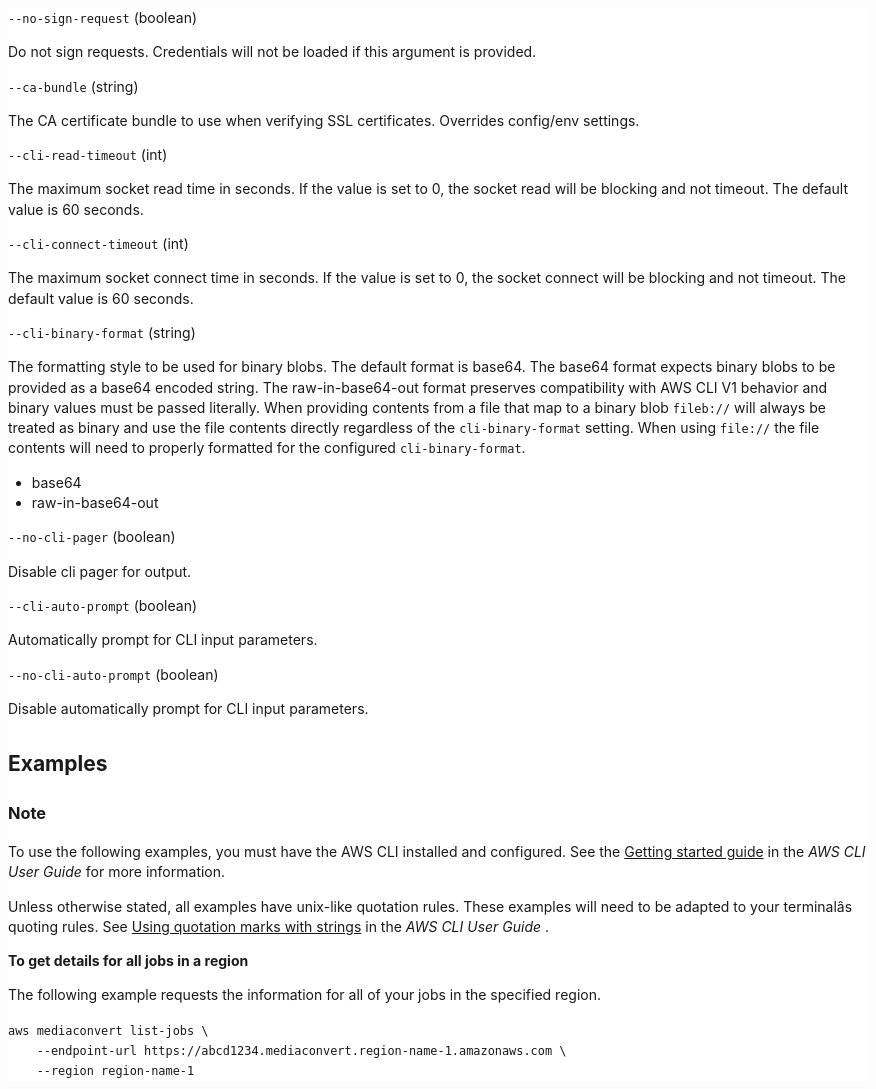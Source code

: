 `--no-sign-request` (boolean)

Do not sign requests. Credentials will not be loaded if this argument is provided.

`--ca-bundle` (string)

The CA certificate bundle to use when verifying SSL certificates. Overrides config/env settings.

`--cli-read-timeout` (int)

The maximum socket read time in seconds. If the value is set to 0, the socket read will be blocking and not timeout. The default value is 60 seconds.

`--cli-connect-timeout` (int)

The maximum socket connect time in seconds. If the value is set to 0, the socket connect will be blocking and not timeout. The default value is 60 seconds.

`--cli-binary-format` (string)

The formatting style to be used for binary blobs. The default format is base64. The base64 format expects binary blobs to be provided as a base64 encoded string. The raw-in-base64-out format preserves compatibility with AWS CLI V1 behavior and binary values must be passed literally. When providing contents from a file that map to a binary blob `fileb://` will always be treated as binary and use the file contents directly regardless of the `cli-binary-format` setting. When using `file://` the file contents will need to properly formatted for the configured `cli-binary-format`.

- base64
- raw-in-base64-out

`--no-cli-pager` (boolean)

Disable cli pager for output.

`--cli-auto-prompt` (boolean)

Automatically prompt for CLI input parameters.

`--no-cli-auto-prompt` (boolean)

Disable automatically prompt for CLI input parameters.

## Examples

### Note

To use the following examples, you must have the AWS CLI installed and configured. See the [Getting started guide](https://docs.aws.amazon.com/cli/latest/userguide/cli-chap-getting-started.html) in the *AWS CLI User Guide* for more information.

Unless otherwise stated, all examples have unix-like quotation rules. These examples will need to be adapted to your terminalâs quoting rules. See [Using quotation marks with strings](https://docs.aws.amazon.com/cli/latest/userguide/cli-usage-parameters-quoting-strings.html) in the *AWS CLI User Guide* .

**To get details for all jobs in a region**

The following example requests the information for all of your jobs in the specified region.

```
aws mediaconvert list-jobs \
    --endpoint-url https://abcd1234.mediaconvert.region-name-1.amazonaws.com \
    --region region-name-1
```
